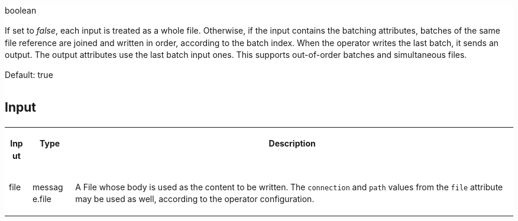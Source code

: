 boolean

</td>
<td valign="top">

If set to *false*, each input is treated as a whole file. Otherwise, if the input contains the batching attributes, batches of the same file reference are joined and written in order, according to the batch index. When the operator writes the last batch, it sends an output. The output attributes use the last batch input ones. This supports out-of-order batches and simultaneous files.

Default: true

</td>
</tr>
</table>



<a name="loio7c3672cb79874b21b41988ce7b5b690b__section_knq_5f3_vdb"/>

## Input


<table>
<tr>
<th valign="top">

Input

</th>
<th valign="top">

Type

</th>
<th valign="top">

Description

</th>
</tr>
<tr>
<td valign="top">

file

</td>
<td valign="top">

message.file

</td>
<td valign="top">

A File whose body is used as the content to be written. The `connection` and `path` values from the `file` attribute may be used as well, according to the operator configuration.

</td>
</tr>
</table>
